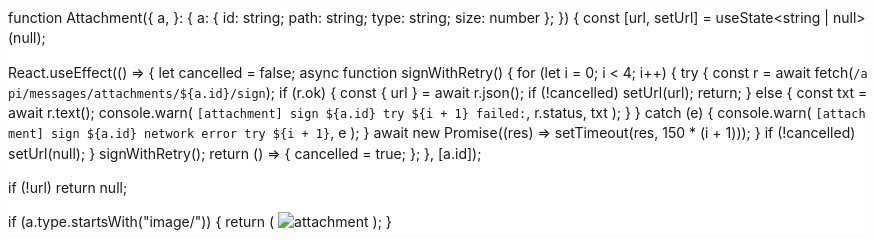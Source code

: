 function Attachment({
  a,
}: {
  a: { id: string; path: string; type: string; size: number };
}) {
  const [url, setUrl] = useState<string | null>(null);

  React.useEffect(() => {
    let cancelled = false;
    async function signWithRetry() {
      for (let i = 0; i < 4; i++) {
        try {
          const r = await fetch(`/api/messages/attachments/${a.id}/sign`);
          if (r.ok) {
            const { url } = await r.json();
            if (!cancelled) setUrl(url);
            return;
          } else {
            const txt = await r.text();
            console.warn(
              `[attachment] sign ${a.id} try ${i + 1} failed:`,
              r.status,
              txt
            );
          }
        } catch (e) {
          console.warn(
            `[attachment] sign ${a.id} network error try ${i + 1}`,
            e
          );
        }
        await new Promise((res) => setTimeout(res, 150 * (i + 1)));
      }
      if (!cancelled) setUrl(null);
    }
    signWithRetry();
    return () => {
      cancelled = true;
    };
  }, [a.id]);

  if (!url) return null;

  if (a.type.startsWith("image/")) {
    return (
      <Image
        src={url}
        alt="attachment"
        width={256}
        height={256}
        className="rounded-md max-h-64 object-cover"
      />
    );
  }
